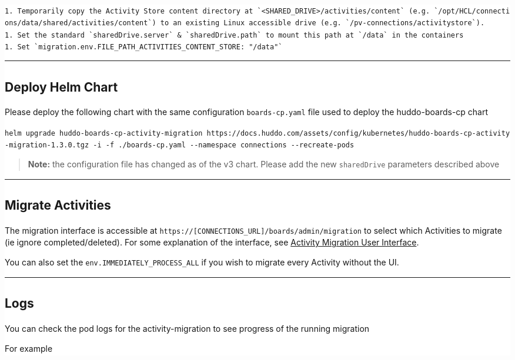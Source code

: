     1. Temporarily copy the Activity Store content directory at `<SHARED_DRIVE>/activities/content` (e.g. `/opt/HCL/connections/data/shared/activities/content`) to an existing Linux accessible drive (e.g. `/pv-connections/activitystore`).
    1. Set the standard `sharedDrive.server` & `sharedDrive.path` to mount this path at `/data` in the containers
    1. Set `migration.env.FILE_PATH_ACTIVITIES_CONTENT_STORE: "/data"`

---

## Deploy Helm Chart

Please deploy the following chart with the same configuration `boards-cp.yaml` file used to deploy the huddo-boards-cp chart

    helm upgrade huddo-boards-cp-activity-migration https://docs.huddo.com/assets/config/kubernetes/huddo-boards-cp-activity-migration-1.3.0.tgz -i -f ./boards-cp.yaml --namespace connections --recreate-pods

> **Note:** the configuration file has changed as of the v3 chart. Please add the new `sharedDrive` parameters described above

---

## Migrate Activities

The migration interface is accessible at `https://[CONNECTIONS_URL]/boards/admin/migration` to select which Activities to migrate (ie ignore completed/deleted). For some explanation of the interface, see [Activity Migration User Interface](interface.md).

You can also set the `env.IMMEDIATELY_PROCESS_ALL` if you wish to migrate every Activity without the UI.

---

## Logs

You can check the pod logs for the activity-migration to see progress of the running migration

For example
